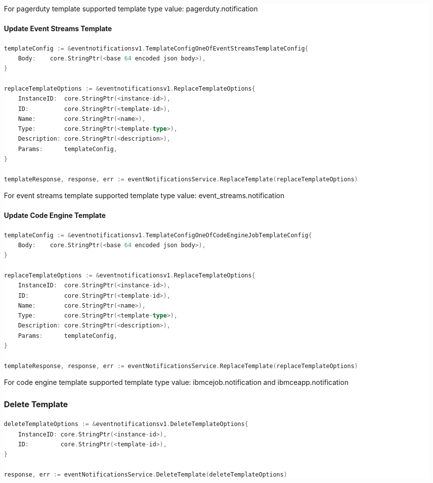 For pagerduty template supported template type value: pagerduty.notification

#### Update Event Streams Template

```go
templateConfig := &eventnotificationsv1.TemplateConfigOneOfEventStreamsTemplateConfig{
	Body:    core.StringPtr(<base 64 encoded json body>),
}

replaceTemplateOptions := &eventnotificationsv1.ReplaceTemplateOptions{
	InstanceID:  core.StringPtr(<instance-id>),
	ID:          core.StringPtr(<template-id>),
	Name:        core.StringPtr(<name>),
	Type:        core.StringPtr(<template-type>),
	Description: core.StringPtr(<description>),
	Params:      templateConfig,
}

templateResponse, response, err := eventNotificationsService.ReplaceTemplate(replaceTemplateOptions)
```
For event streams template supported template type value: event_streams.notification

#### Update Code Engine Template

```go
templateConfig := &eventnotificationsv1.TemplateConfigOneOfCodeEngineJobTemplateConfig{
	Body:    core.StringPtr(<base 64 encoded json body>),
}

replaceTemplateOptions := &eventnotificationsv1.ReplaceTemplateOptions{
	InstanceID:  core.StringPtr(<instance-id>),
	ID:          core.StringPtr(<template-id>),
	Name:        core.StringPtr(<name>),
	Type:        core.StringPtr(<template-type>),
	Description: core.StringPtr(<description>),
	Params:      templateConfig,
}

templateResponse, response, err := eventNotificationsService.ReplaceTemplate(replaceTemplateOptions)
```

For code engine template supported template type value: ibmcejob.notification and ibmceapp.notification

### Delete Template

```go
deleteTemplateOptions := &eventnotificationsv1.DeleteTemplateOptions{
	InstanceID: core.StringPtr(<instance-id>),
	ID:         core.StringPtr(<template-id>),
}

response, err := eventNotificationsService.DeleteTemplate(deleteTemplateOptions)
```

